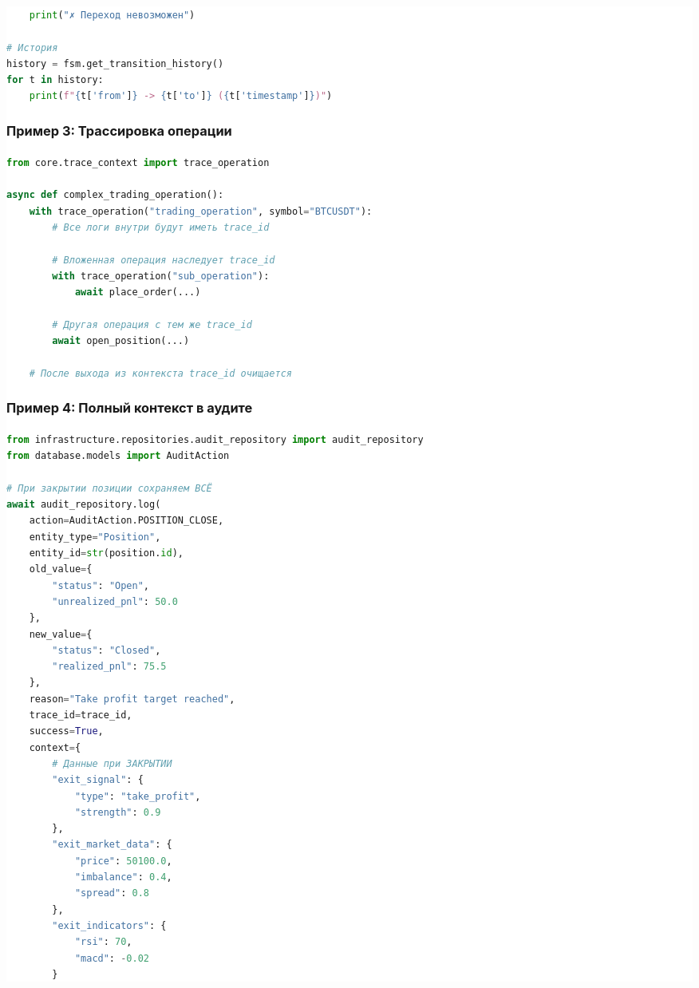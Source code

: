 ```python
    print("✗ Переход невозможен")

# История
history = fsm.get_transition_history()
for t in history:
    print(f"{t['from']} -> {t['to']} ({t['timestamp']})")
```

### Пример 3: Трассировка операции

```python
from core.trace_context import trace_operation

async def complex_trading_operation():
    with trace_operation("trading_operation", symbol="BTCUSDT"):
        # Все логи внутри будут иметь trace_id
        
        # Вложенная операция наследует trace_id
        with trace_operation("sub_operation"):
            await place_order(...)
        
        # Другая операция с тем же trace_id
        await open_position(...)
    
    # После выхода из контекста trace_id очищается
```

### Пример 4: Полный контекст в аудите

```python
from infrastructure.repositories.audit_repository import audit_repository
from database.models import AuditAction

# При закрытии позиции сохраняем ВСЁ
await audit_repository.log(
    action=AuditAction.POSITION_CLOSE,
    entity_type="Position",
    entity_id=str(position.id),
    old_value={
        "status": "Open",
        "unrealized_pnl": 50.0
    },
    new_value={
        "status": "Closed",
        "realized_pnl": 75.5
    },
    reason="Take profit target reached",
    trace_id=trace_id,
    success=True,
    context={
        # Данные при ЗАКРЫТИИ
        "exit_signal": {
            "type": "take_profit",
            "strength": 0.9
        },
        "exit_market_data": {
            "price": 50100.0,
            "imbalance": 0.4,
            "spread": 0.8
        },
        "exit_indicators": {
            "rsi": 70,
            "macd": -0.02
        }
```